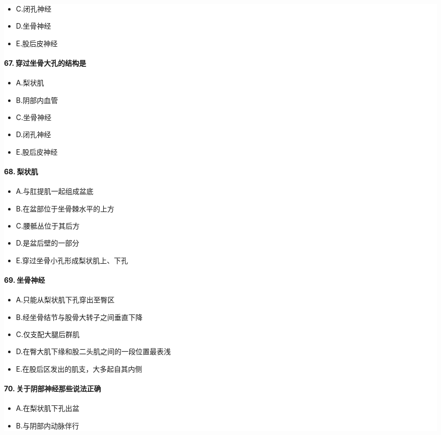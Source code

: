 * C.闭孔神经

* D.坐骨神经

* E.股后皮神经







#### 67. 穿过坐骨大孔的结构是

* A.梨状肌

* B.阴部内血管

* C.坐骨神经

* D.闭孔神经

* E.股后皮神经







#### 68. 梨状肌

* A.与肛提肌一起组成盆底

* B.在盆部位于坐骨棘水平的上方

* C.腰骶丛位于其后方

* D.是盆后壁的一部分

* E.穿过坐骨小孔形成梨状肌上、下孔







#### 69. 坐骨神经

* A.只能从梨状肌下孔穿出至臀区

* B.经坐骨结节与股骨大转子之间垂直下降

* C.仅支配大腿后群肌

* D.在臀大肌下缘和股二头肌之间的一段位置最表浅

* E.在股后区发出的肌支，大多起自其内侧







#### 70. 关于阴部神经那些说法正确

* A.在梨状肌下孔出盆

* B.与阴部内动脉伴行
